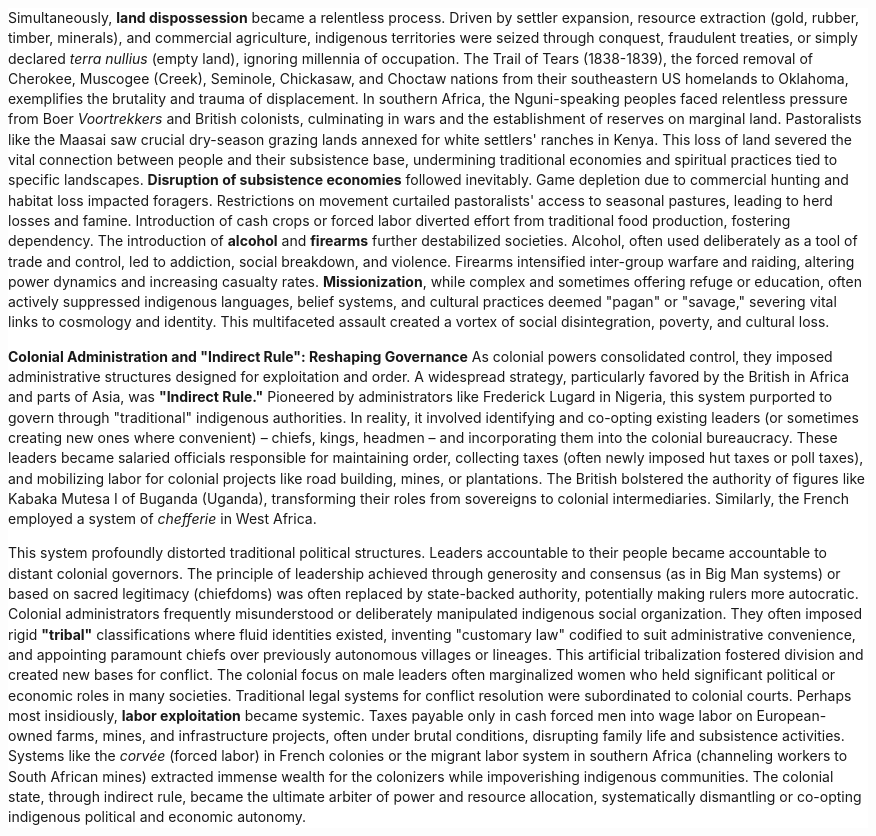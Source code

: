 Simultaneously, **land dispossession** became a relentless process. Driven by settler expansion, resource extraction (gold, rubber, timber, minerals), and commercial agriculture, indigenous territories were seized through conquest, fraudulent treaties, or simply declared *terra nullius* (empty land), ignoring millennia of occupation. The Trail of Tears (1838-1839), the forced removal of Cherokee, Muscogee (Creek), Seminole, Chickasaw, and Choctaw nations from their southeastern US homelands to Oklahoma, exemplifies the brutality and trauma of displacement. In southern Africa, the Nguni-speaking peoples faced relentless pressure from Boer *Voortrekkers* and British colonists, culminating in wars and the establishment of reserves on marginal land. Pastoralists like the Maasai saw crucial dry-season grazing lands annexed for white settlers' ranches in Kenya. This loss of land severed the vital connection between people and their subsistence base, undermining traditional economies and spiritual practices tied to specific landscapes. **Disruption of subsistence economies** followed inevitably. Game depletion due to commercial hunting and habitat loss impacted foragers. Restrictions on movement curtailed pastoralists' access to seasonal pastures, leading to herd losses and famine. Introduction of cash crops or forced labor diverted effort from traditional food production, fostering dependency. The introduction of **alcohol** and **firearms** further destabilized societies. Alcohol, often used deliberately as a tool of trade and control, led to addiction, social breakdown, and violence. Firearms intensified inter-group warfare and raiding, altering power dynamics and increasing casualty rates. **Missionization**, while complex and sometimes offering refuge or education, often actively suppressed indigenous languages, belief systems, and cultural practices deemed "pagan" or "savage," severing vital links to cosmology and identity. This multifaceted assault created a vortex of social disintegration, poverty, and cultural loss.

**Colonial Administration and "Indirect Rule": Reshaping Governance**
As colonial powers consolidated control, they imposed administrative structures designed for exploitation and order. A widespread strategy, particularly favored by the British in Africa and parts of Asia, was **"Indirect Rule."** Pioneered by administrators like Frederick Lugard in Nigeria, this system purported to govern through "traditional" indigenous authorities. In reality, it involved identifying and co-opting existing leaders (or sometimes creating new ones where convenient) – chiefs, kings, headmen – and incorporating them into the colonial bureaucracy. These leaders became salaried officials responsible for maintaining order, collecting taxes (often newly imposed hut taxes or poll taxes), and mobilizing labor for colonial projects like road building, mines, or plantations. The British bolstered the authority of figures like Kabaka Mutesa I of Buganda (Uganda), transforming their roles from sovereigns to colonial intermediaries. Similarly, the French employed a system of *chefferie* in West Africa.

This system profoundly distorted traditional political structures. Leaders accountable to their people became accountable to distant colonial governors. The principle of leadership achieved through generosity and consensus (as in Big Man systems) or based on sacred legitimacy (chiefdoms) was often replaced by state-backed authority, potentially making rulers more autocratic. Colonial administrators frequently misunderstood or deliberately manipulated indigenous social organization. They often imposed rigid **"tribal"** classifications where fluid identities existed, inventing "customary law" codified to suit administrative convenience, and appointing paramount chiefs over previously autonomous villages or lineages. This artificial tribalization fostered division and created new bases for conflict. The colonial focus on male leaders often marginalized women who held significant political or economic roles in many societies. Traditional legal systems for conflict resolution were subordinated to colonial courts. Perhaps most insidiously, **labor exploitation** became systemic. Taxes payable only in cash forced men into wage labor on European-owned farms, mines, and infrastructure projects, often under brutal conditions, disrupting family life and subsistence activities. Systems like the *corvée* (forced labor) in French colonies or the migrant labor system in southern Africa (channeling workers to South African mines) extracted immense wealth for the colonizers while impoverishing indigenous communities. The colonial state, through indirect rule, became the ultimate arbiter of power and resource allocation, systematically dismantling or co-opting indigenous political and economic autonomy.
